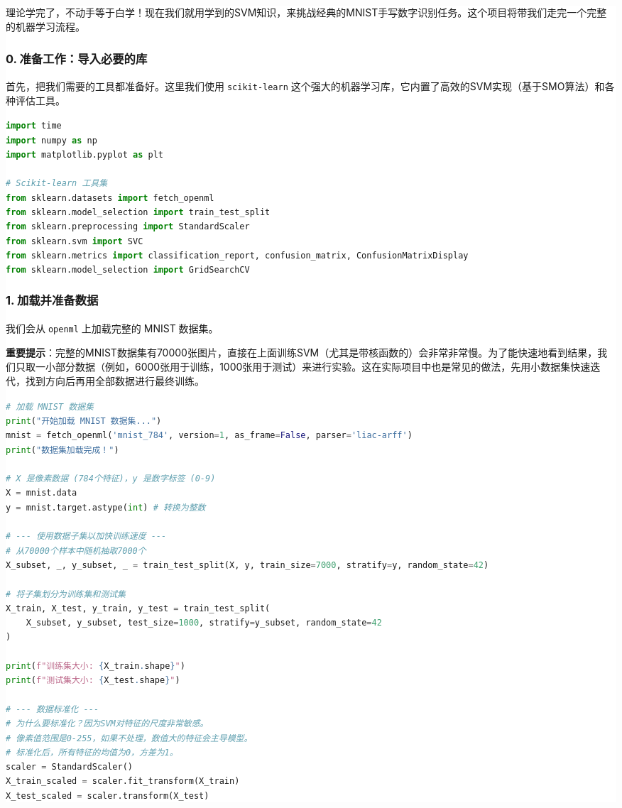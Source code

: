 理论学完了，不动手等于白学！现在我们就用学到的SVM知识，来挑战经典的MNIST手写数字识别任务。这个项目将带我们走完一个完整的机器学习流程。

### 0. 准备工作：导入必要的库

首先，把我们需要的工具都准备好。这里我们使用 `scikit-learn` 这个强大的机器学习库，它内置了高效的SVM实现（基于SMO算法）和各种评估工具。

```python
import time
import numpy as np
import matplotlib.pyplot as plt

# Scikit-learn 工具集
from sklearn.datasets import fetch_openml
from sklearn.model_selection import train_test_split
from sklearn.preprocessing import StandardScaler
from sklearn.svm import SVC
from sklearn.metrics import classification_report, confusion_matrix, ConfusionMatrixDisplay
from sklearn.model_selection import GridSearchCV
```

### 1. 加载并准备数据

我们会从 `openml` 上加载完整的 MNIST 数据集。

**重要提示**：完整的MNIST数据集有70000张图片，直接在上面训练SVM（尤其是带核函数的）会非常非常慢。为了能快速地看到结果，我们只取一小部分数据（例如，6000张用于训练，1000张用于测试）来进行实验。这在实际项目中也是常见的做法，先用小数据集快速迭代，找到方向后再用全部数据进行最终训练。

```python
# 加载 MNIST 数据集
print("开始加载 MNIST 数据集...")
mnist = fetch_openml('mnist_784', version=1, as_frame=False, parser='liac-arff')
print("数据集加载完成！")

# X 是像素数据 (784个特征)，y 是数字标签 (0-9)
X = mnist.data
y = mnist.target.astype(int) # 转换为整数

# --- 使用数据子集以加快训练速度 ---
# 从70000个样本中随机抽取7000个
X_subset, _, y_subset, _ = train_test_split(X, y, train_size=7000, stratify=y, random_state=42)

# 将子集划分为训练集和测试集
X_train, X_test, y_train, y_test = train_test_split(
    X_subset, y_subset, test_size=1000, stratify=y_subset, random_state=42
)

print(f"训练集大小: {X_train.shape}")
print(f"测试集大小: {X_test.shape}")

# --- 数据标准化 ---
# 为什么要标准化？因为SVM对特征的尺度非常敏感。
# 像素值范围是0-255，如果不处理，数值大的特征会主导模型。
# 标准化后，所有特征的均值为0，方差为1。
scaler = StandardScaler()
X_train_scaled = scaler.fit_transform(X_train)
X_test_scaled = scaler.transform(X_test)
```
